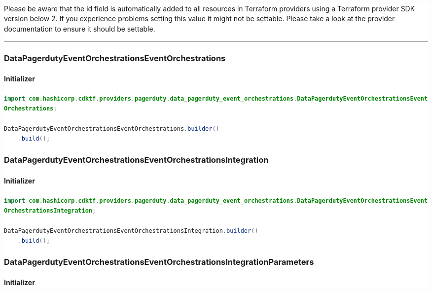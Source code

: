 Please be aware that the id field is automatically added to all resources in Terraform providers using a Terraform provider SDK version below 2.
If you experience problems setting this value it might not be settable. Please take a look at the provider documentation to ensure it should be settable.

---

### DataPagerdutyEventOrchestrationsEventOrchestrations <a name="DataPagerdutyEventOrchestrationsEventOrchestrations" id="@cdktf/provider-pagerduty.dataPagerdutyEventOrchestrations.DataPagerdutyEventOrchestrationsEventOrchestrations"></a>

#### Initializer <a name="Initializer" id="@cdktf/provider-pagerduty.dataPagerdutyEventOrchestrations.DataPagerdutyEventOrchestrationsEventOrchestrations.Initializer"></a>

```java
import com.hashicorp.cdktf.providers.pagerduty.data_pagerduty_event_orchestrations.DataPagerdutyEventOrchestrationsEventOrchestrations;

DataPagerdutyEventOrchestrationsEventOrchestrations.builder()
    .build();
```


### DataPagerdutyEventOrchestrationsEventOrchestrationsIntegration <a name="DataPagerdutyEventOrchestrationsEventOrchestrationsIntegration" id="@cdktf/provider-pagerduty.dataPagerdutyEventOrchestrations.DataPagerdutyEventOrchestrationsEventOrchestrationsIntegration"></a>

#### Initializer <a name="Initializer" id="@cdktf/provider-pagerduty.dataPagerdutyEventOrchestrations.DataPagerdutyEventOrchestrationsEventOrchestrationsIntegration.Initializer"></a>

```java
import com.hashicorp.cdktf.providers.pagerduty.data_pagerduty_event_orchestrations.DataPagerdutyEventOrchestrationsEventOrchestrationsIntegration;

DataPagerdutyEventOrchestrationsEventOrchestrationsIntegration.builder()
    .build();
```


### DataPagerdutyEventOrchestrationsEventOrchestrationsIntegrationParameters <a name="DataPagerdutyEventOrchestrationsEventOrchestrationsIntegrationParameters" id="@cdktf/provider-pagerduty.dataPagerdutyEventOrchestrations.DataPagerdutyEventOrchestrationsEventOrchestrationsIntegrationParameters"></a>

#### Initializer <a name="Initializer" id="@cdktf/provider-pagerduty.dataPagerdutyEventOrchestrations.DataPagerdutyEventOrchestrationsEventOrchestrationsIntegrationParameters.Initializer"></a>

